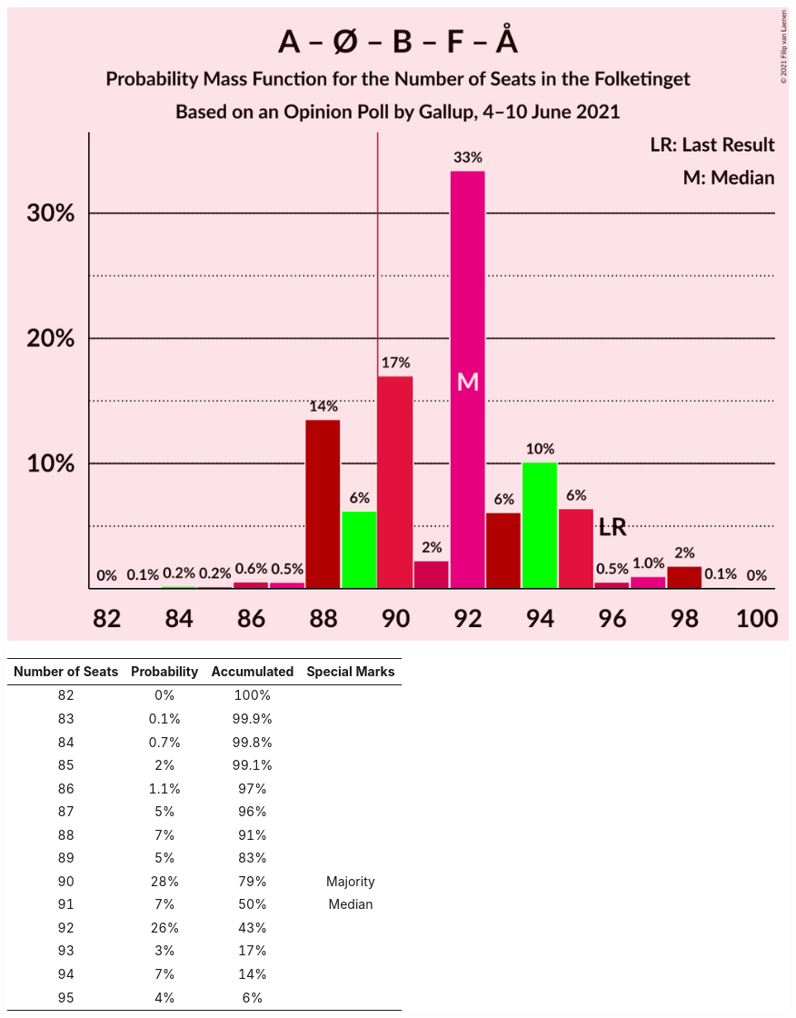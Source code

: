 ![Graph with seats probability mass function not yet produced](2021-06-10-Gallup-coalitions-seats-pmf-a–ø–b–f–å.png "Seats Probability Mass Function")

| Number of Seats | Probability | Accumulated | Special Marks |
|:---------------:|:-----------:|:-----------:|:-------------:|
| 82 | 0% | 100% |  |
| 83 | 0.1% | 99.9% |  |
| 84 | 0.7% | 99.8% |  |
| 85 | 2% | 99.1% |  |
| 86 | 1.1% | 97% |  |
| 87 | 5% | 96% |  |
| 88 | 7% | 91% |  |
| 89 | 5% | 83% |  |
| 90 | 28% | 79% | Majority |
| 91 | 7% | 50% | Median |
| 92 | 26% | 43% |  |
| 93 | 3% | 17% |  |
| 94 | 7% | 14% |  |
| 95 | 4% | 6% |  |